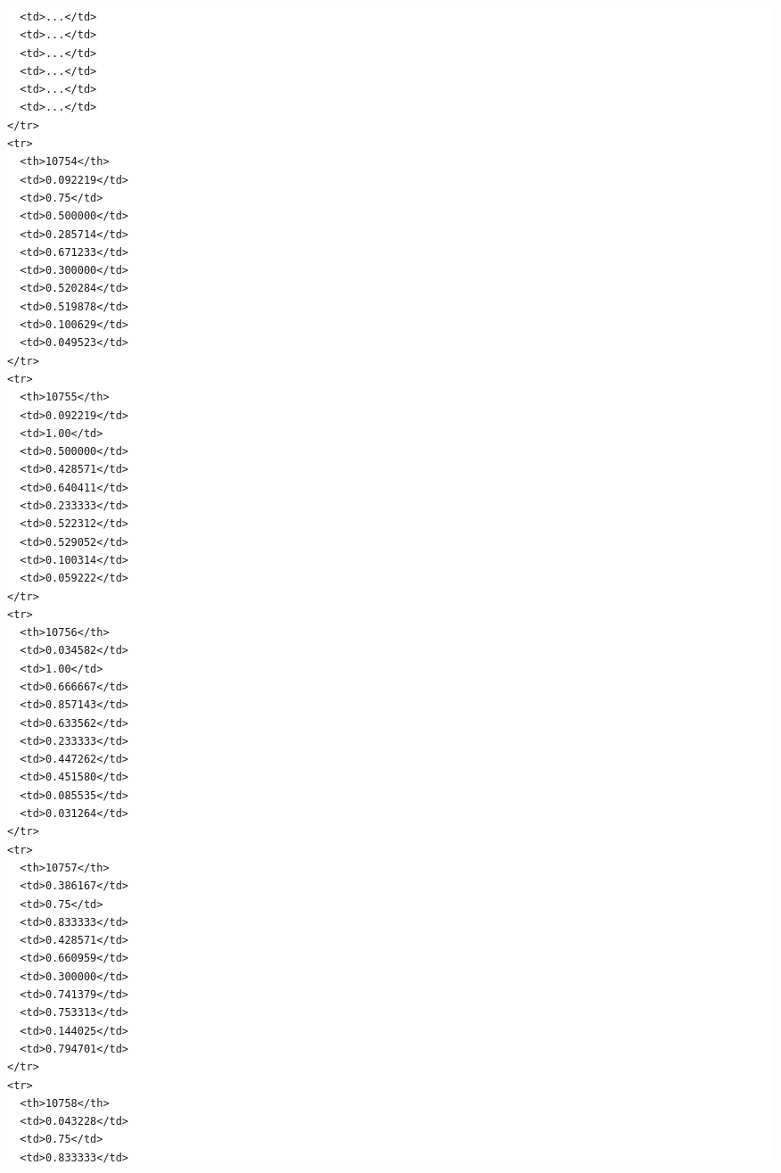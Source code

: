       <td>...</td>
      <td>...</td>
      <td>...</td>
      <td>...</td>
      <td>...</td>
      <td>...</td>
    </tr>
    <tr>
      <th>10754</th>
      <td>0.092219</td>
      <td>0.75</td>
      <td>0.500000</td>
      <td>0.285714</td>
      <td>0.671233</td>
      <td>0.300000</td>
      <td>0.520284</td>
      <td>0.519878</td>
      <td>0.100629</td>
      <td>0.049523</td>
    </tr>
    <tr>
      <th>10755</th>
      <td>0.092219</td>
      <td>1.00</td>
      <td>0.500000</td>
      <td>0.428571</td>
      <td>0.640411</td>
      <td>0.233333</td>
      <td>0.522312</td>
      <td>0.529052</td>
      <td>0.100314</td>
      <td>0.059222</td>
    </tr>
    <tr>
      <th>10756</th>
      <td>0.034582</td>
      <td>1.00</td>
      <td>0.666667</td>
      <td>0.857143</td>
      <td>0.633562</td>
      <td>0.233333</td>
      <td>0.447262</td>
      <td>0.451580</td>
      <td>0.085535</td>
      <td>0.031264</td>
    </tr>
    <tr>
      <th>10757</th>
      <td>0.386167</td>
      <td>0.75</td>
      <td>0.833333</td>
      <td>0.428571</td>
      <td>0.660959</td>
      <td>0.300000</td>
      <td>0.741379</td>
      <td>0.753313</td>
      <td>0.144025</td>
      <td>0.794701</td>
    </tr>
    <tr>
      <th>10758</th>
      <td>0.043228</td>
      <td>0.75</td>
      <td>0.833333</td>